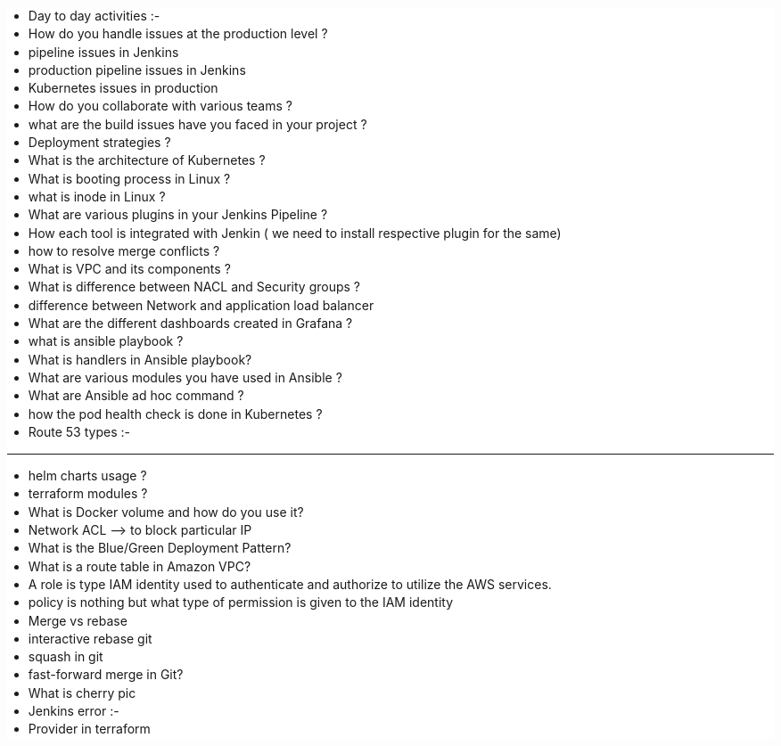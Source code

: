 - Day to day activities :-
- How do you handle issues at the production level ?
- pipeline issues in Jenkins
- production pipeline issues in Jenkins
- Kubernetes issues in production
- How do you collaborate with various teams ?
- what are the build issues have you faced in your project ?
- Deployment strategies ?
- What is the architecture of Kubernetes ?
- What is booting process in Linux ?
- what is inode in Linux ?
- What are various plugins in your Jenkins Pipeline ?
- How each tool is integrated with Jenkin ( we need to install respective plugin for the same)
- how to resolve merge conflicts ?
- What is VPC and its components ?
- What is difference between NACL and Security groups ?
- difference between Network and application load balancer
- What are the different dashboards created in Grafana ?
- what is ansible playbook ?
- What is handlers in Ansible playbook?
- What are various modules you have used in Ansible ?
- What are Ansible ad hoc command ?
- how the pod health check is done in Kubernetes ?
- Route 53 types :-
- ----------------------
- helm charts usage ?
- terraform modules ?
- What is Docker volume and how do you use it?
- Network ACL --> to block particular IP
- What is the Blue/Green Deployment Pattern?
- What is a route table in Amazon VPC?
- A role is type IAM identity used to authenticate and authorize to utilize the AWS services.
 - policy is nothing but what type of permission is given to the IAM identity
- Merge vs rebase
- interactive rebase git
- squash in git
- fast-forward merge in Git?
- What is cherry pic
- Jenkins error :-
- Provider in terraform